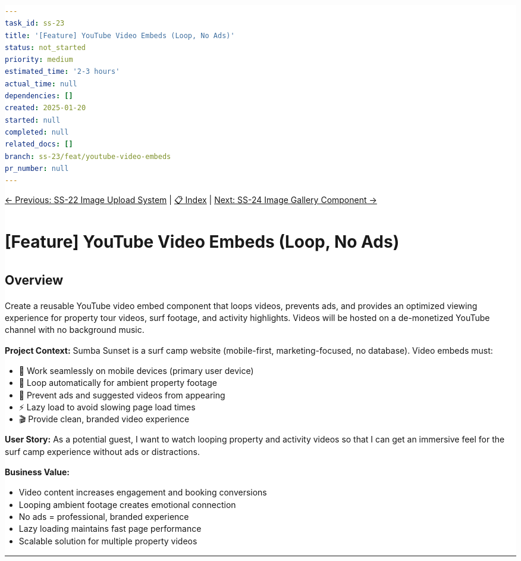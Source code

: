```yaml
---
task_id: ss-23
title: '[Feature] YouTube Video Embeds (Loop, No Ads)'
status: not_started
priority: medium
estimated_time: '2-3 hours'
actual_time: null
dependencies: []
created: 2025-01-20
started: null
completed: null
related_docs: []
branch: ss-23/feat/youtube-video-embeds
pr_number: null
---
```


[← Previous: SS-22 Image Upload System](./ss-22-image-upload-system.md) | [📋 Index](./index.md) | [Next: SS-24 Image Gallery Component →](./ss-24-image-gallery-component.md)

# [Feature] YouTube Video Embeds (Loop, No Ads)

## Overview

Create a reusable YouTube video embed component that loops videos, prevents ads, and provides an optimized viewing experience for property tour videos, surf footage, and activity highlights. Videos will be hosted on a de-monetized YouTube channel with no background music.

**Project Context:**
Sumba Sunset is a surf camp website (mobile-first, marketing-focused, no database). Video embeds must:

- 📱 Work seamlessly on mobile devices (primary user device)
- 🔁 Loop automatically for ambient property footage
- 🚫 Prevent ads and suggested videos from appearing
- ⚡ Lazy load to avoid slowing page load times
- 🎬 Provide clean, branded video experience

**User Story:**
As a potential guest, I want to watch looping property and activity videos so that I can get an immersive feel for the surf camp experience without ads or distractions.

**Business Value:**

- Video content increases engagement and booking conversions
- Looping ambient footage creates emotional connection
- No ads = professional, branded experience
- Lazy loading maintains fast page performance
- Scalable solution for multiple property videos

---
